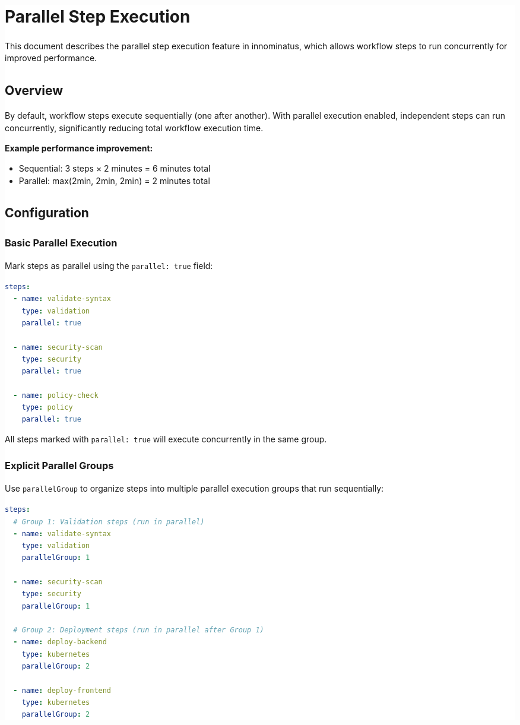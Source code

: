 # Parallel Step Execution

This document describes the parallel step execution feature in innominatus, which allows workflow steps to run concurrently for improved performance.

## Overview

By default, workflow steps execute sequentially (one after another). With parallel execution enabled, independent steps can run concurrently, significantly reducing total workflow execution time.

**Example performance improvement:**
- Sequential: 3 steps × 2 minutes = 6 minutes total
- Parallel: max(2min, 2min, 2min) = 2 minutes total

## Configuration

### Basic Parallel Execution

Mark steps as parallel using the `parallel: true` field:

```yaml
steps:
  - name: validate-syntax
    type: validation
    parallel: true

  - name: security-scan
    type: security
    parallel: true

  - name: policy-check
    type: policy
    parallel: true
```

All steps marked with `parallel: true` will execute concurrently in the same group.

### Explicit Parallel Groups

Use `parallelGroup` to organize steps into multiple parallel execution groups that run sequentially:

```yaml
steps:
  # Group 1: Validation steps (run in parallel)
  - name: validate-syntax
    type: validation
    parallelGroup: 1

  - name: security-scan
    type: security
    parallelGroup: 1

  # Group 2: Deployment steps (run in parallel after Group 1)
  - name: deploy-backend
    type: kubernetes
    parallelGroup: 2

  - name: deploy-frontend
    type: kubernetes
    parallelGroup: 2
```
